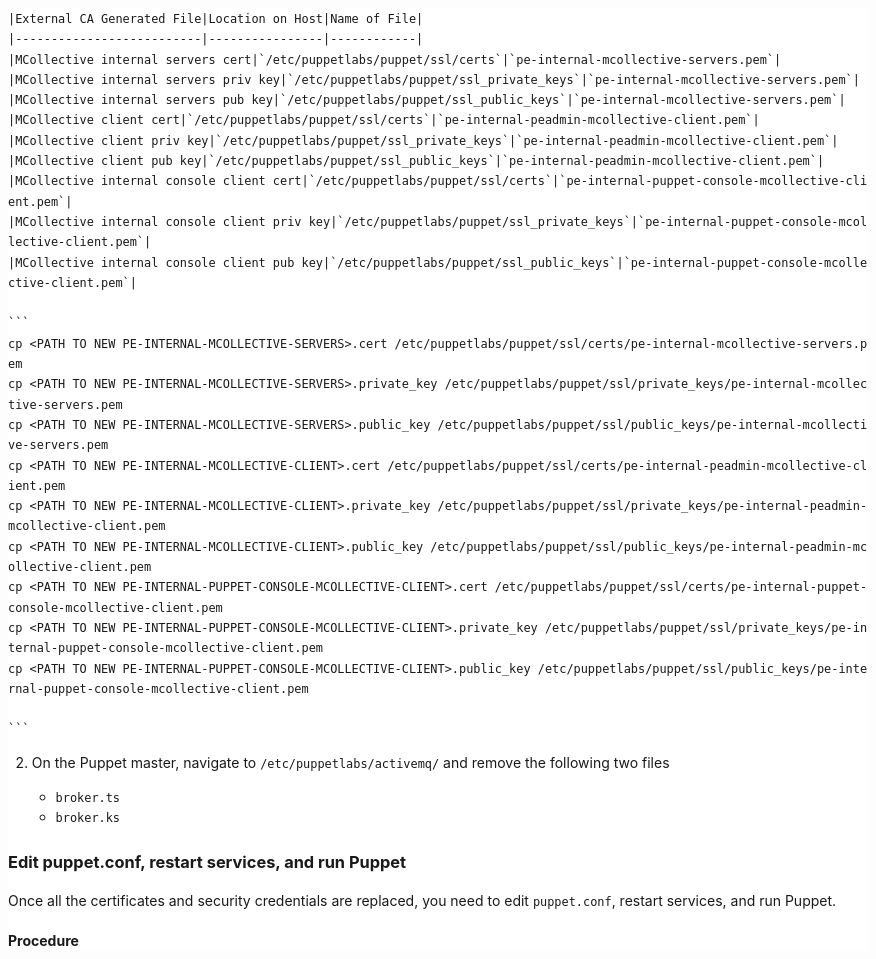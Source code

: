     |External CA Generated File|Location on Host|Name of File|
    |--------------------------|----------------|------------|
    |MCollective internal servers cert|`/etc/puppetlabs/puppet/ssl/certs`|`pe-internal-mcollective-servers.pem`|
    |MCollective internal servers priv key|`/etc/puppetlabs/puppet/ssl_private_keys`|`pe-internal-mcollective-servers.pem`|
    |MCollective internal servers pub key|`/etc/puppetlabs/puppet/ssl_public_keys`|`pe-internal-mcollective-servers.pem`|
    |MCollective client cert|`/etc/puppetlabs/puppet/ssl/certs`|`pe-internal-peadmin-mcollective-client.pem`|
    |MCollective client priv key|`/etc/puppetlabs/puppet/ssl_private_keys`|`pe-internal-peadmin-mcollective-client.pem`|
    |MCollective client pub key|`/etc/puppetlabs/puppet/ssl_public_keys`|`pe-internal-peadmin-mcollective-client.pem`|
    |MCollective internal console client cert|`/etc/puppetlabs/puppet/ssl/certs`|`pe-internal-puppet-console-mcollective-client.pem`|
    |MCollective internal console client priv key|`/etc/puppetlabs/puppet/ssl_private_keys`|`pe-internal-puppet-console-mcollective-client.pem`|
    |MCollective internal console client pub key|`/etc/puppetlabs/puppet/ssl_public_keys`|`pe-internal-puppet-console-mcollective-client.pem`|

    ```
    cp <PATH TO NEW PE-INTERNAL-MCOLLECTIVE-SERVERS>.cert /etc/puppetlabs/puppet/ssl/certs/pe-internal-mcollective-servers.pem
    cp <PATH TO NEW PE-INTERNAL-MCOLLECTIVE-SERVERS>.private_key /etc/puppetlabs/puppet/ssl/private_keys/pe-internal-mcollective-servers.pem
    cp <PATH TO NEW PE-INTERNAL-MCOLLECTIVE-SERVERS>.public_key /etc/puppetlabs/puppet/ssl/public_keys/pe-internal-mcollective-servers.pem
    cp <PATH TO NEW PE-INTERNAL-MCOLLECTIVE-CLIENT>.cert /etc/puppetlabs/puppet/ssl/certs/pe-internal-peadmin-mcollective-client.pem
    cp <PATH TO NEW PE-INTERNAL-MCOLLECTIVE-CLIENT>.private_key /etc/puppetlabs/puppet/ssl/private_keys/pe-internal-peadmin-mcollective-client.pem
    cp <PATH TO NEW PE-INTERNAL-MCOLLECTIVE-CLIENT>.public_key /etc/puppetlabs/puppet/ssl/public_keys/pe-internal-peadmin-mcollective-client.pem
    cp <PATH TO NEW PE-INTERNAL-PUPPET-CONSOLE-MCOLLECTIVE-CLIENT>.cert /etc/puppetlabs/puppet/ssl/certs/pe-internal-puppet-console-mcollective-client.pem
    cp <PATH TO NEW PE-INTERNAL-PUPPET-CONSOLE-MCOLLECTIVE-CLIENT>.private_key /etc/puppetlabs/puppet/ssl/private_keys/pe-internal-puppet-console-mcollective-client.pem
    cp <PATH TO NEW PE-INTERNAL-PUPPET-CONSOLE-MCOLLECTIVE-CLIENT>.public_key /etc/puppetlabs/puppet/ssl/public_keys/pe-internal-puppet-console-mcollective-client.pem
    
    ```

2.  On the Puppet master, navigate to `/etc/puppetlabs/activemq/` and remove the following two files

    -   `broker.ts`
    -   `broker.ks`

### Edit puppet.conf, restart services, and run Puppet

Once all the certificates and security credentials are replaced, you need to edit `puppet.conf`, restart services, and run Puppet.

#### Procedure
